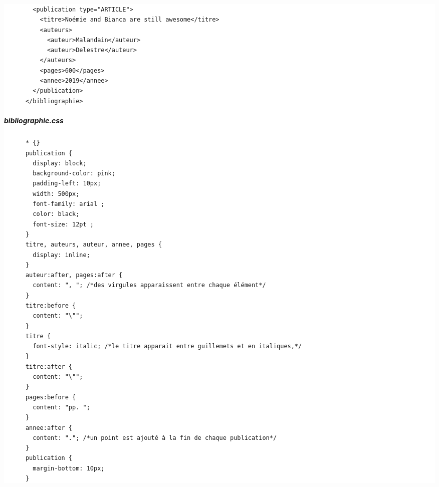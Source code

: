             <publication type="ARTICLE">
              <titre>Noémie and Bianca are still awesome</titre>
              <auteurs>
                <auteur>Malandain</auteur>
                <auteur>Delestre</auteur>
              </auteurs>
              <pages>600</pages>
              <annee>2019</annee>
            </publication>
          </bibliographie>


##### bibliographie.css

          * {}
          publication {
            display: block;
            background-color: pink;
            padding-left: 10px;
            width: 500px;
            font-family: arial ;
            color: black;
            font-size: 12pt ;
          }
          titre, auteurs, auteur, annee, pages {
            display: inline;
          }
          auteur:after, pages:after {
            content: ", "; /*des virgules apparaissent entre chaque élément*/
          }
          titre:before {
            content: "\"";
          }
          titre {
            font-style: italic; /*le titre apparait entre guillemets et en italiques,*/
          }
          titre:after {
            content: "\"";
          }
          pages:before {
            content: "pp. ";
          }
          annee:after {
            content: "."; /*un point est ajouté à la fin de chaque publication*/
          }
          publication {
            margin-bottom: 10px;
          }
